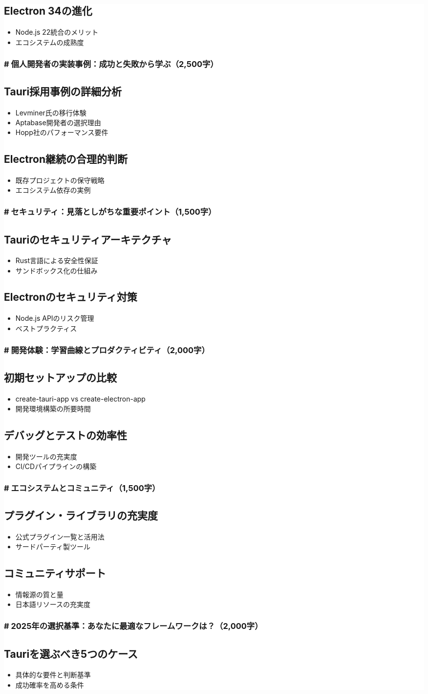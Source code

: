 ## Electron 34の進化
- Node.js 22統合のメリット
- エコシステムの成熟度

### # 個人開発者の実装事例：成功と失敗から学ぶ（2,500字）
## Tauri採用事例の詳細分析
- Levminer氏の移行体験
- Aptabase開発者の選択理由
- Hopp社のパフォーマンス要件

## Electron継続の合理的判断
- 既存プロジェクトの保守戦略
- エコシステム依存の実例

### # セキュリティ：見落としがちな重要ポイント（1,500字）
## Tauriのセキュリティアーキテクチャ
- Rust言語による安全性保証
- サンドボックス化の仕組み

## Electronのセキュリティ対策
- Node.js APIのリスク管理
- ベストプラクティス

### # 開発体験：学習曲線とプロダクティビティ（2,000字）
## 初期セットアップの比較
- create-tauri-app vs create-electron-app
- 開発環境構築の所要時間

## デバッグとテストの効率性
- 開発ツールの充実度
- CI/CDパイプラインの構築

### # エコシステムとコミュニティ（1,500字）
## プラグイン・ライブラリの充実度
- 公式プラグイン一覧と活用法
- サードパーティ製ツール

## コミュニティサポート
- 情報源の質と量
- 日本語リソースの充実度

### # 2025年の選択基準：あなたに最適なフレームワークは？（2,000字）
## Tauriを選ぶべき5つのケース
- 具体的な要件と判断基準
- 成功確率を高める条件
